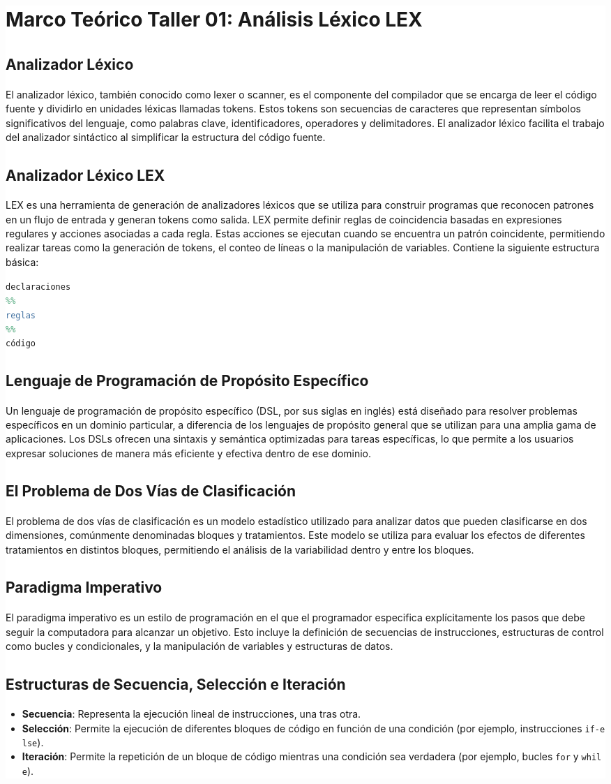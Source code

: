# Marco Teórico Taller 01: Análisis Léxico LEX

## Analizador Léxico
El analizador léxico, también conocido como lexer o scanner, es el componente del compilador que se encarga de leer el código fuente y dividirlo en unidades léxicas llamadas tokens. Estos tokens son secuencias de caracteres que representan símbolos significativos del lenguaje, como palabras clave, identificadores, operadores y delimitadores. El analizador léxico facilita el trabajo del analizador sintáctico al simplificar la estructura del código fuente.

## Analizador Léxico LEX
LEX es una herramienta de generación de analizadores léxicos que se utiliza para construir programas que reconocen patrones en un flujo de entrada y generan tokens como salida. LEX permite definir reglas de coincidencia basadas en expresiones regulares y acciones asociadas a cada regla. Estas acciones se ejecutan cuando se encuentra un patrón coincidente, permitiendo realizar tareas como la generación de tokens, el conteo de líneas o la manipulación de variables. Contiene la siguiente estructura básica:

```lex
declaraciones
%%
reglas
%%
código
```

## Lenguaje de Programación de Propósito Específico
Un lenguaje de programación de propósito específico (DSL, por sus siglas en inglés) está diseñado para resolver problemas específicos en un dominio particular, a diferencia de los lenguajes de propósito general que se utilizan para una amplia gama de aplicaciones. Los DSLs ofrecen una sintaxis y semántica optimizadas para tareas específicas, lo que permite a los usuarios expresar soluciones de manera más eficiente y efectiva dentro de ese dominio.

## El Problema de Dos Vías de Clasificación
El problema de dos vías de clasificación es un modelo estadístico utilizado para analizar datos que pueden clasificarse en dos dimensiones, comúnmente denominadas bloques y tratamientos. Este modelo se utiliza para evaluar los efectos de diferentes tratamientos en distintos bloques, permitiendo el análisis de la variabilidad dentro y entre los bloques.

## Paradigma Imperativo
El paradigma imperativo es un estilo de programación en el que el programador especifica explícitamente los pasos que debe seguir la computadora para alcanzar un objetivo. Esto incluye la definición de secuencias de instrucciones, estructuras de control como bucles y condicionales, y la manipulación de variables y estructuras de datos.

## Estructuras de Secuencia, Selección e Iteración
- **Secuencia**: Representa la ejecución lineal de instrucciones, una tras otra.
- **Selección**: Permite la ejecución de diferentes bloques de código en función de una condición (por ejemplo, instrucciones `if-else`).
- **Iteración**: Permite la repetición de un bloque de código mientras una condición sea verdadera (por ejemplo, bucles `for` y `while`).
